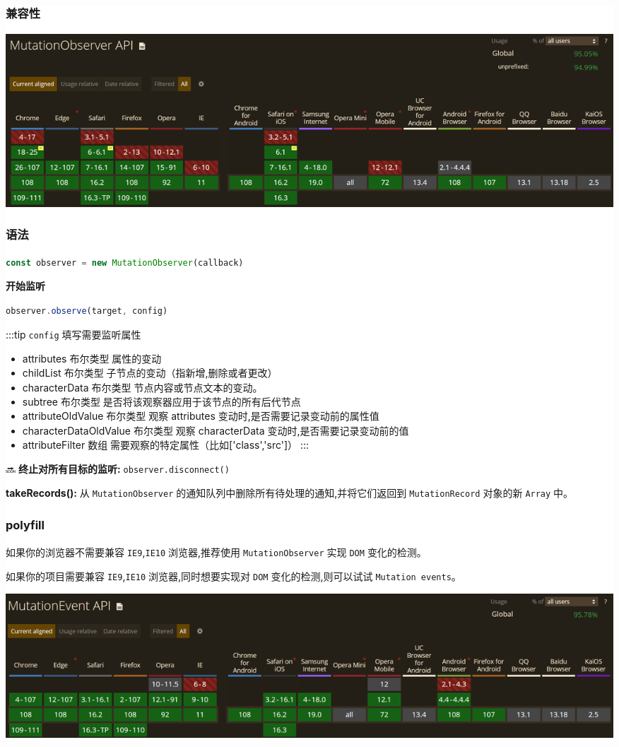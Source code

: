 ### 兼容性

![](./img/MutationObserverAPI.png)

### 语法

```js
const observer = new MutationObserver(callback)
```

**开始监听**

```js
observer.observe(target, config)
```

:::tip `config` 填写需要监听属性
  - attributes 布尔类型 属性的变动
  - childList 布尔类型 子节点的变动（指新增,删除或者更改）
  - characterData 布尔类型 节点内容或节点文本的变动。
  - subtree 布尔类型 是否将该观察器应用于该节点的所有后代节点
  - attributeOldValue 布尔类型 观察 attributes 变动时,是否需要记录变动前的属性值
  - characterDataOldValue 布尔类型 观察 characterData 变动时,是否需要记录变动前的值
  - attributeFilter 数组 需要观察的特定属性（比如['class','src']）
:::

🔜 **终止对所有目标的监听:**  `observer.disconnect()`

**takeRecords():**  从 `MutationObserver` 的通知队列中删除所有待处理的通知,并将它们返回到 `MutationRecord` 对象的新 `Array` 中。

### polyfill

如果你的浏览器不需要兼容 `IE9`,`IE10` 浏览器,推荐使用 `MutationObserver` 实现 `DOM` 变化的检测。

如果你的项目需要兼容 `IE9`,`IE10` 浏览器,同时想要实现对 `DOM` 变化的检测,则可以试试 `Mutation events`。

![](./img/MutationEventAPI.png)
